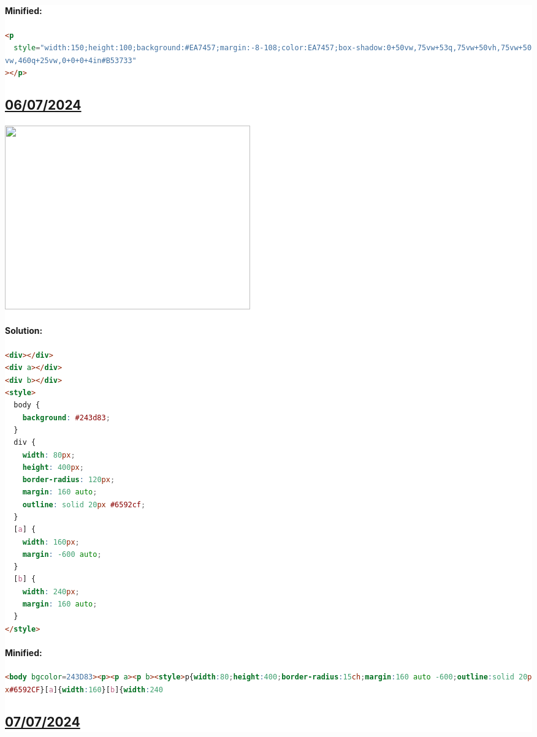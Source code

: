 #### Minified:

```html
<p
  style="width:150;height:100;background:#EA7457;margin:-8-108;color:EA7457;box-shadow:0+50vw,75vw+53q,75vw+50vh,75vw+50vw,460q+25vw,0+0+0+4in#B53733"
></p>
```

## [06/07/2024](https://cssbattle.dev/play/AG82Ayk94Govgkkt7p7L)

<img width="400px" height="300px" loading="lazy" src="https://firebasestorage.googleapis.com/v0/b/cssbattleapp.appspot.com/o/user%2Fummd3POvEDfFyeFvVdOMG3OOrwE2%2Ftargets%2Ftarget_rsbQJry@2x.png?alt=media">

#### Solution:

```html
<div></div>
<div a></div>
<div b></div>
<style>
  body {
    background: #243d83;
  }
  div {
    width: 80px;
    height: 400px;
    border-radius: 120px;
    margin: 160 auto;
    outline: solid 20px #6592cf;
  }
  [a] {
    width: 160px;
    margin: -600 auto;
  }
  [b] {
    width: 240px;
    margin: 160 auto;
  }
</style>
```

#### Minified:

```html
<body bgcolor=243D83><p><p a><p b><style>p{width:80;height:400;border-radius:15ch;margin:160 auto -600;outline:solid 20px#6592CF}[a]{width:160}[b]{width:240
```

## [07/07/2024](https://cssbattle.dev/play/qUi4QYHdOUOyACmHqscW)
